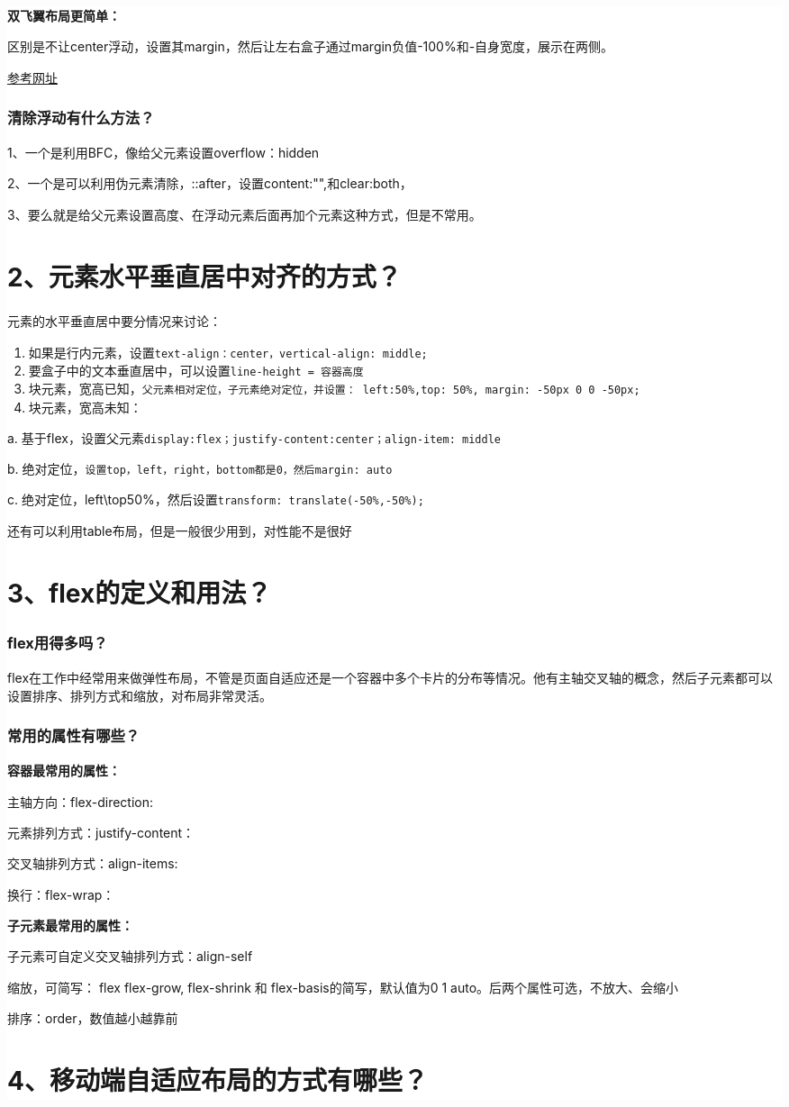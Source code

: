 **双飞翼布局更简单：**

区别是不让center浮动，设置其margin，然后让左右盒子通过margin负值-100%和-自身宽度，展示在两侧。

[参考网址](https://www.jianshu.com/p/81ef7e7094e8)

### 清除浮动有什么方法？

1、一个是利用BFC，像给父元素设置overflow：hidden

2、一个是可以利用伪元素清除，::after，设置content:"",和clear:both，

3、要么就是给父元素设置高度、在浮动元素后面再加个元素这种方式，但是不常用。

# 2、元素水平垂直居中对齐的方式？

元素的水平垂直居中要分情况来讨论：

1. 如果是行内元素，设置`text-align：center，vertical-align: middle;`
2. 要盒子中的文本垂直居中，可以设置`line-height = 容器高度`
3. 块元素，宽高已知，`父元素相对定位，子元素绝对定位，并设置： left:50%,top: 50%, margin: -50px 0 0 -50px;`
4. 块元素，宽高未知：

a. 基于flex，设置父元素`display:flex；justify-content:center；align-item: middle`

b. 绝对定位，`设置top，left，right，bottom都是0，然后margin: auto`

c. 绝对定位，left\top50%，然后设置`transform: translate(-50%,-50%);`

还有可以利用table布局，但是一般很少用到，对性能不是很好

# 3、flex的定义和用法？

### flex用得多吗？

flex在工作中经常用来做弹性布局，不管是页面自适应还是一个容器中多个卡片的分布等情况。他有主轴交叉轴的概念，然后子元素都可以设置排序、排列方式和缩放，对布局非常灵活。

### 常用的属性有哪些？

**容器最常用的属性：**

主轴方向：flex-direction: 

元素排列方式：justify-content：

交叉轴排列方式：align-items: 

换行：flex-wrap：

**子元素最常用的属性：**

子元素可自定义交叉轴排列方式：align-self

缩放，可简写： flex flex-grow, flex-shrink 和 flex-basis的简写，默认值为0 1 auto。后两个属性可选，不放大、会缩小

排序：order，数值越小越靠前

# 4、移动端自适应布局的方式有哪些？
